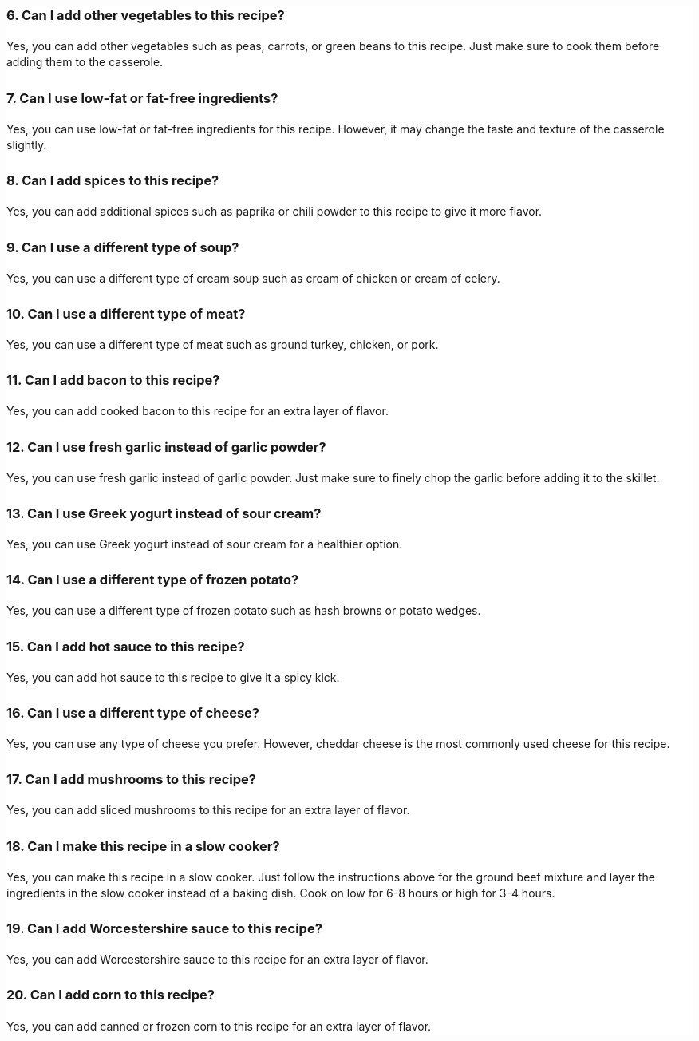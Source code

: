 <h3>6. Can I add other vegetables to this recipe?</h3>
<p>Yes, you can add other vegetables such as peas, carrots, or green beans to this recipe. Just make sure to cook them before adding them to the casserole.</p>

<h3>7. Can I use low-fat or fat-free ingredients?</h3>
<p>Yes, you can use low-fat or fat-free ingredients for this recipe. However, it may change the taste and texture of the casserole slightly.</p>

<h3>8. Can I add spices to this recipe?</h3>
<p>Yes, you can add additional spices such as paprika or chili powder to this recipe to give it more flavor.</p>

<h3>9. Can I use a different type of soup?</h3>
<p>Yes, you can use a different type of cream soup such as cream of chicken or cream of celery.</p>

<h3>10. Can I use a different type of meat?</h3>
<p>Yes, you can use a different type of meat such as ground turkey, chicken, or pork.</p>

<h3>11. Can I add bacon to this recipe?</h3>
<p>Yes, you can add cooked bacon to this recipe for an extra layer of flavor.</p>

<h3>12. Can I use fresh garlic instead of garlic powder?</h3>
<p>Yes, you can use fresh garlic instead of garlic powder. Just make sure to finely chop the garlic before adding it to the skillet.</p>

<h3>13. Can I use Greek yogurt instead of sour cream?</h3>
<p>Yes, you can use Greek yogurt instead of sour cream for a healthier option.</p>

<h3>14. Can I use a different type of frozen potato?</h3>
<p>Yes, you can use a different type of frozen potato such as hash browns or potato wedges.</p>

<h3>15. Can I add hot sauce to this recipe?</h3>
<p>Yes, you can add hot sauce to this recipe to give it a spicy kick.</p>

<h3>16. Can I use a different type of cheese?</h3>
<p>Yes, you can use any type of cheese you prefer. However, cheddar cheese is the most commonly used cheese for this recipe.</p>

<h3>17. Can I add mushrooms to this recipe?</h3>
<p>Yes, you can add sliced mushrooms to this recipe for an extra layer of flavor.</p>

<h3>18. Can I make this recipe in a slow cooker?</h3>
<p>Yes, you can make this recipe in a slow cooker. Just follow the instructions above for the ground beef mixture and layer the ingredients in the slow cooker instead of a baking dish. Cook on low for 6-8 hours or high for 3-4 hours.</p>

<h3>19. Can I add Worcestershire sauce to this recipe?</h3>
<p>Yes, you can add Worcestershire sauce to this recipe for an extra layer of flavor.</p>

<h3>20. Can I add corn to this recipe?</h3>
<p>Yes, you can add canned or frozen corn to this recipe for an extra layer of flavor.</p>

